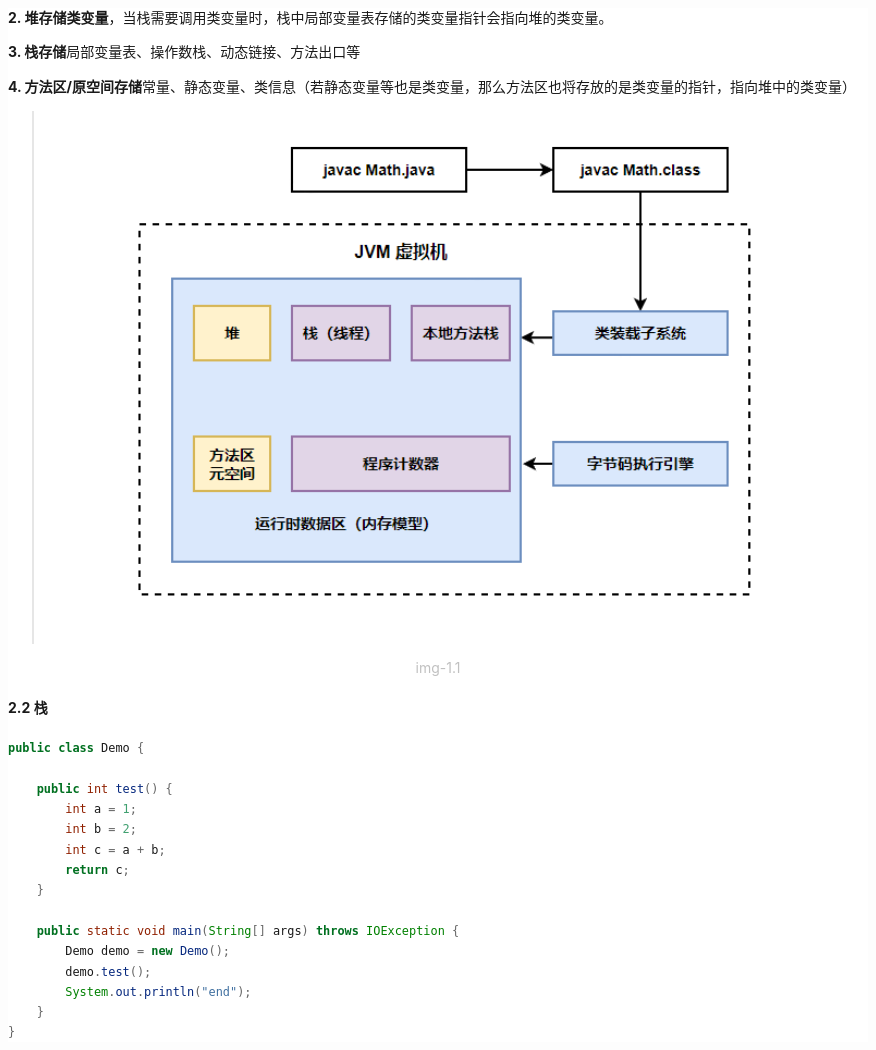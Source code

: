 **2.  堆存储类变量**，当栈需要调用类变量时，栈中局部变量表存储的类变量指针会指向堆的类变量。

**3. 栈存储**局部变量表、操作数栈、动态链接、方法出口等

**4. 方法区/原空间存储**常量、静态变量、类信息（若静态变量等也是类变量，那么方法区也将存放的是类变量的指针，指向堆中的类变量）

> <center><img src="pic/img-17.png" width="960"/></center>

<center><font color=silver>img-1.1</font></center>

#### 2.2 栈

```java
public class Demo {
    
    public int test() {
        int a = 1;
        int b = 2;
        int c = a + b;
        return c;
    }
    
    public static void main(String[] args) throws IOException {
        Demo demo = new Demo();
        demo.test();
        System.out.println("end");
    }
}
```

